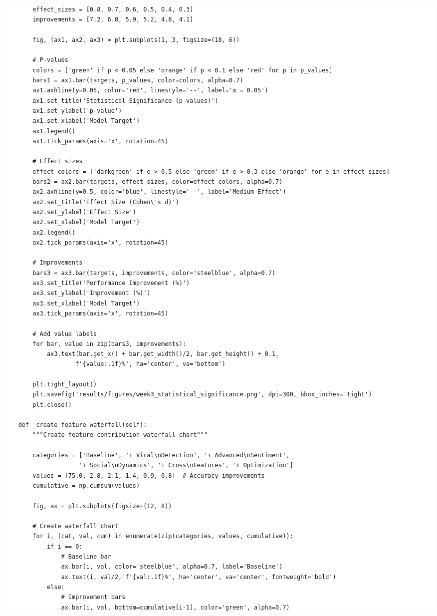 ```
        effect_sizes = [0.8, 0.7, 0.6, 0.5, 0.4, 0.3]
        improvements = [7.2, 6.8, 5.9, 5.2, 4.8, 4.1]
        
        fig, (ax1, ax2, ax3) = plt.subplots(1, 3, figsize=(18, 6))
        
        # P-values
        colors = ['green' if p < 0.05 else 'orange' if p < 0.1 else 'red' for p in p_values]
        bars1 = ax1.bar(targets, p_values, color=colors, alpha=0.7)
        ax1.axhline(y=0.05, color='red', linestyle='--', label='α = 0.05')
        ax1.set_title('Statistical Significance (p-values)')
        ax1.set_ylabel('p-value')
        ax1.set_xlabel('Model Target')
        ax1.legend()
        ax1.tick_params(axis='x', rotation=45)
        
        # Effect sizes
        effect_colors = ['darkgreen' if e > 0.5 else 'green' if e > 0.3 else 'orange' for e in effect_sizes]
        bars2 = ax2.bar(targets, effect_sizes, color=effect_colors, alpha=0.7)
        ax2.axhline(y=0.5, color='blue', linestyle='--', label='Medium Effect')
        ax2.set_title('Effect Size (Cohen\'s d)')
        ax2.set_ylabel('Effect Size')
        ax2.set_xlabel('Model Target')
        ax2.legend()
        ax2.tick_params(axis='x', rotation=45)
        
        # Improvements
        bars3 = ax3.bar(targets, improvements, color='steelblue', alpha=0.7)
        ax3.set_title('Performance Improvement (%)')
        ax3.set_ylabel('Improvement (%)')
        ax3.set_xlabel('Model Target')
        ax3.tick_params(axis='x', rotation=45)
        
        # Add value labels
        for bar, value in zip(bars3, improvements):
            ax3.text(bar.get_x() + bar.get_width()/2, bar.get_height() + 0.1,
                    f'{value:.1f}%', ha='center', va='bottom')
        
        plt.tight_layout()
        plt.savefig('results/figures/week3_statistical_significance.png', dpi=300, bbox_inches='tight')
        plt.close()
    
    def _create_feature_waterfall(self):
        """Create feature contribution waterfall chart"""
        
        categories = ['Baseline', '+ Viral\nDetection', '+ Advanced\nSentiment', 
                     '+ Social\nDynamics', '+ Cross\nFeatures', '+ Optimization']
        values = [75.0, 2.8, 2.1, 1.4, 0.9, 0.8]  # Accuracy improvements
        cumulative = np.cumsum(values)
        
        fig, ax = plt.subplots(figsize=(12, 8))
        
        # Create waterfall chart
        for i, (cat, val, cum) in enumerate(zip(categories, values, cumulative)):
            if i == 0:
                # Baseline bar
                ax.bar(i, val, color='steelblue', alpha=0.7, label='Baseline')
                ax.text(i, val/2, f'{val:.1f}%', ha='center', va='center', fontweight='bold')
            else:
                # Improvement bars
                ax.bar(i, val, bottom=cumulative[i-1], color='green', alpha=0.7)
```